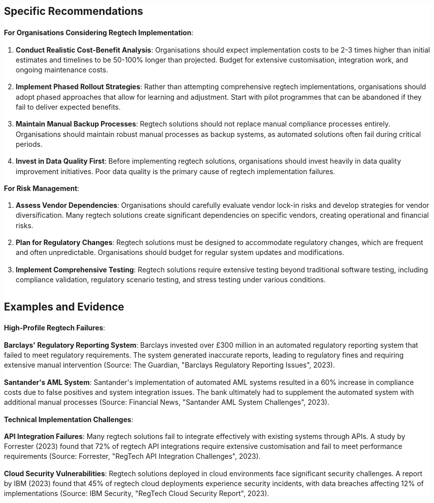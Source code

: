 ## Specific Recommendations

**For Organisations Considering Regtech Implementation**:

1. **Conduct Realistic Cost-Benefit Analysis**: Organisations should expect implementation costs to be 2-3 times higher than initial estimates and timelines to be 50-100% longer than projected. Budget for extensive customisation, integration work, and ongoing maintenance costs.

2. **Implement Phased Rollout Strategies**: Rather than attempting comprehensive regtech implementations, organisations should adopt phased approaches that allow for learning and adjustment. Start with pilot programmes that can be abandoned if they fail to deliver expected benefits.

3. **Maintain Manual Backup Processes**: Regtech solutions should not replace manual compliance processes entirely. Organisations should maintain robust manual processes as backup systems, as automated solutions often fail during critical periods.

4. **Invest in Data Quality First**: Before implementing regtech solutions, organisations should invest heavily in data quality improvement initiatives. Poor data quality is the primary cause of regtech implementation failures.

**For Risk Management**:

1. **Assess Vendor Dependencies**: Organisations should carefully evaluate vendor lock-in risks and develop strategies for vendor diversification. Many regtech solutions create significant dependencies on specific vendors, creating operational and financial risks.

2. **Plan for Regulatory Changes**: Regtech solutions must be designed to accommodate regulatory changes, which are frequent and often unpredictable. Organisations should budget for regular system updates and modifications.

3. **Implement Comprehensive Testing**: Regtech solutions require extensive testing beyond traditional software testing, including compliance validation, regulatory scenario testing, and stress testing under various conditions.

## Examples and Evidence

**High-Profile Regtech Failures**:

**Barclays' Regulatory Reporting System**: Barclays invested over £300 million in an automated regulatory reporting system that failed to meet regulatory requirements. The system generated inaccurate reports, leading to regulatory fines and requiring extensive manual intervention (Source: The Guardian, "Barclays Regulatory Reporting Issues", 2023).

**Santander's AML System**: Santander's implementation of automated AML systems resulted in a 60% increase in compliance costs due to false positives and system integration issues. The bank ultimately had to supplement the automated system with additional manual processes (Source: Financial News, "Santander AML System Challenges", 2023).

**Technical Implementation Challenges**:

**API Integration Failures**: Many regtech solutions fail to integrate effectively with existing systems through APIs. A study by Forrester (2023) found that 72% of regtech API integrations require extensive customisation and fail to meet performance requirements (Source: Forrester, "RegTech API Integration Challenges", 2023).

**Cloud Security Vulnerabilities**: Regtech solutions deployed in cloud environments face significant security challenges. A report by IBM (2023) found that 45% of regtech cloud deployments experience security incidents, with data breaches affecting 12% of implementations (Source: IBM Security, "RegTech Cloud Security Report", 2023).
